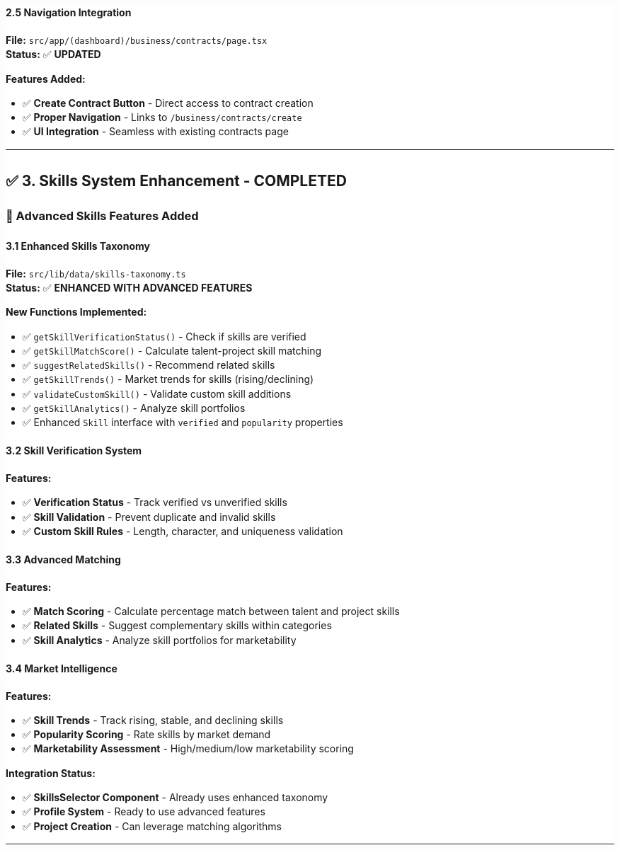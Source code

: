 #### **2.5 Navigation Integration**
**File:** `src/app/(dashboard)/business/contracts/page.tsx`  
**Status:** ✅ **UPDATED**

**Features Added:**
- ✅ **Create Contract Button** - Direct access to contract creation
- ✅ **Proper Navigation** - Links to `/business/contracts/create`
- ✅ **UI Integration** - Seamless with existing contracts page

---

## ✅ **3. Skills System Enhancement - COMPLETED**

### **🔧 Advanced Skills Features Added**

#### **3.1 Enhanced Skills Taxonomy**
**File:** `src/lib/data/skills-taxonomy.ts`  
**Status:** ✅ **ENHANCED WITH ADVANCED FEATURES**

**New Functions Implemented:**
- ✅ `getSkillVerificationStatus()` - Check if skills are verified
- ✅ `getSkillMatchScore()` - Calculate talent-project skill matching
- ✅ `suggestRelatedSkills()` - Recommend related skills
- ✅ `getSkillTrends()` - Market trends for skills (rising/declining)
- ✅ `validateCustomSkill()` - Validate custom skill additions
- ✅ `getSkillAnalytics()` - Analyze skill portfolios
- ✅ Enhanced `Skill` interface with `verified` and `popularity` properties

#### **3.2 Skill Verification System**
**Features:**
- ✅ **Verification Status** - Track verified vs unverified skills
- ✅ **Skill Validation** - Prevent duplicate and invalid skills
- ✅ **Custom Skill Rules** - Length, character, and uniqueness validation

#### **3.3 Advanced Matching**
**Features:**
- ✅ **Match Scoring** - Calculate percentage match between talent and project skills
- ✅ **Related Skills** - Suggest complementary skills within categories
- ✅ **Skill Analytics** - Analyze skill portfolios for marketability

#### **3.4 Market Intelligence**
**Features:**
- ✅ **Skill Trends** - Track rising, stable, and declining skills
- ✅ **Popularity Scoring** - Rate skills by market demand
- ✅ **Marketability Assessment** - High/medium/low marketability scoring

**Integration Status:**
- ✅ **SkillsSelector Component** - Already uses enhanced taxonomy
- ✅ **Profile System** - Ready to use advanced features
- ✅ **Project Creation** - Can leverage matching algorithms

---
